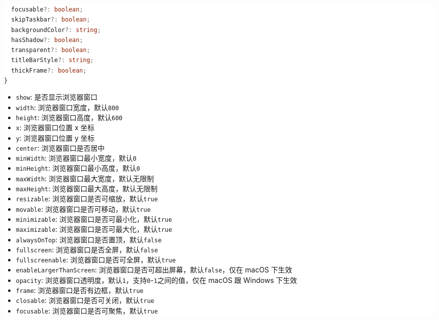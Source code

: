 ```ts
  focusable?: boolean;
  skipTaskbar?: boolean;
  backgroundColor?: string;
  hasShadow?: boolean;
  transparent?: boolean;
  titleBarStyle?: string;
  thickFrame?: boolean;
}
```

- `show`: 是否显示浏览器窗口
- `width`: 浏览器窗口宽度，默认`800`
- `height`: 浏览器窗口高度，默认`600`
- `x`: 浏览器窗口位置 x 坐标
- `y`: 浏览器窗口位置 y 坐标
- `center`: 浏览器窗口是否居中
- `minWidth`: 浏览器窗口最小宽度，默认`0`
- `minHeight`: 浏览器窗口最小高度，默认`0`
- `maxWidth`: 浏览器窗口最大宽度，默认无限制
- `maxHeight`: 浏览器窗口最大高度，默认无限制
- `resizable`: 浏览器窗口是否可缩放，默认`true`
- `movable`: 浏览器窗口是否可移动，默认`true`
- `minimizable`: 浏览器窗口是否可最小化，默认`true`
- `maximizable`: 浏览器窗口是否可最大化，默认`true`
- `alwaysOnTop`: 浏览器窗口是否置顶，默认`false`
- `fullscreen`: 浏览器窗口是否全屏，默认`false`
- `fullscreenable`: 浏览器窗口是否可全屏，默认`true`
- `enableLargerThanScreen`: 浏览器窗口是否可超出屏幕，默认`false`，仅在 macOS 下生效
- `opacity`: 浏览器窗口透明度，默认`1`，支持`0`-`1`之间的值，仅在 macOS 跟 Windows 下生效
- `frame`: 浏览器窗口是否有边框，默认`true`
- `closable`: 浏览器窗口是否可关闭，默认`true`
- `focusable`: 浏览器窗口是否可聚焦，默认`true`
